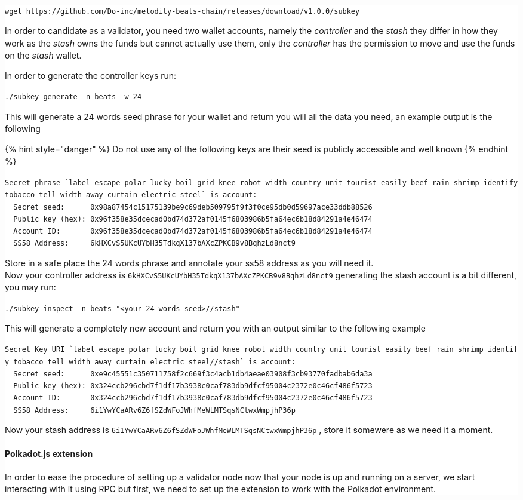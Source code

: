 ```
wget https://github.com/Do-inc/melodity-beats-chain/releases/download/v1.0.0/subkey
```

In order to candidate as a validator, you need two wallet accounts, namely the _controller_ and the _stash_ they differ in how they work as the _stash_ owns the funds but cannot actually use them, only the _controller_ has the permission to move and use the funds on the _stash_ wallet.

In order to generate the controller keys run:

```
./subkey generate -n beats -w 24
```

This will generate a 24 words seed phrase for your wallet and return you will all the data you need, an example output is the following

{% hint style="danger" %}
Do not use any of the following keys are their seed is publicly accessible and well known
{% endhint %}

```
Secret phrase `label escape polar lucky boil grid knee robot width country unit tourist easily beef rain shrimp identify tobacco tell width away curtain electric steel` is account:
  Secret seed:      0x98a87454c15175139be9c69deb509795f9f3f0ce95db0d59697ace33ddb88526
  Public key (hex): 0x96f358e35dcecad0bd74d372af0145f6803986b5fa64ec6b18d84291a4e46474
  Account ID:       0x96f358e35dcecad0bd74d372af0145f6803986b5fa64ec6b18d84291a4e46474
  SS58 Address:     6kHXCvS5UKcUYbH35TdkqX137bAXcZPKCB9v8BqhzLd8nct9
```

Store in a safe place the 24 words phrase and annotate your ss58 address as you will need it.\
Now your controller address is `6kHXCvS5UKcUYbH35TdkqX137bAXcZPKCB9v8BqhzLd8nct9` generating the stash account is a bit different, you may run:

```
./subkey inspect -n beats "<your 24 words seed>//stash"
```

This will generate a completely new account and return you with an output similar to the following example

```
Secret Key URI `label escape polar lucky boil grid knee robot width country unit tourist easily beef rain shrimp identify tobacco tell width away curtain electric steel//stash` is account:
  Secret seed:      0xe9c45551c350711758f2c669f3c4acb1db4aeae03908f3cb93770fadbab6da3a
  Public key (hex): 0x324ccb296cbd7f1df17b3938c0caf783db9dfcf95004c2372e0c46cf486f5723
  Account ID:       0x324ccb296cbd7f1df17b3938c0caf783db9dfcf95004c2372e0c46cf486f5723
  SS58 Address:     6i1YwYCaARv6Z6fSZdWFoJWhfMeWLMTSqsNCtwxWmpjhP36p
```

Now your stash address is `6i1YwYCaARv6Z6fSZdWFoJWhfMeWLMTSqsNCtwxWmpjhP36p` , store it somewere as we need it a moment.

#### Polkadot.js extension

In order to ease the procedure of setting up a validator node now that your node is up and running on a server, we start interacting with it using RPC but first, we need to set up the extension to work with the Polkadot environment.&#x20;
